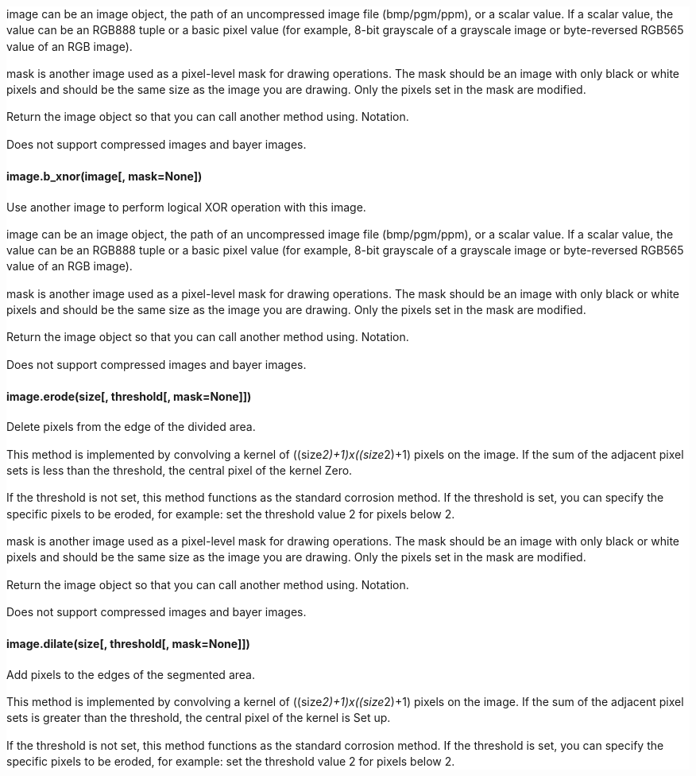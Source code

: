 image can be an image object, the path of an uncompressed image file (bmp/pgm/ppm), or a scalar value. If a scalar value, the value can be an RGB888 tuple or a basic pixel value (for example, 8-bit grayscale of a grayscale image or byte-reversed RGB565 value of an RGB image).

mask is another image used as a pixel-level mask for drawing operations. The mask should be an image with only black or white pixels and should be the same size as the image you are drawing. Only the pixels set in the mask are modified.

Return the image object so that you can call another method using. Notation.

Does not support compressed images and bayer images.

#### image.b_xnor(image[, mask=None])

Use another image to perform logical XOR operation with this image.

image can be an image object, the path of an uncompressed image file (bmp/pgm/ppm), or a scalar value. If a scalar value, the value can be an RGB888 tuple or a basic pixel value (for example, 8-bit grayscale of a grayscale image or byte-reversed RGB565 value of an RGB image).

mask is another image used as a pixel-level mask for drawing operations. The mask should be an image with only black or white pixels and should be the same size as the image you are drawing. Only the pixels set in the mask are modified.

Return the image object so that you can call another method using. Notation.

Does not support compressed images and bayer images.

#### image.erode(size[, threshold[, mask=None]])

Delete pixels from the edge of the divided area.

This method is implemented by convolving a kernel of ((size*2)+1)x((size*2)+1) pixels on the image. If the sum of the adjacent pixel sets is less than the threshold, the central pixel of the kernel Zero.

If the threshold is not set, this method functions as the standard corrosion method. If the threshold is set, you can specify the specific pixels to be eroded, for example: set the threshold value 2 for pixels below 2.

mask is another image used as a pixel-level mask for drawing operations. The mask should be an image with only black or white pixels and should be the same size as the image you are drawing. Only the pixels set in the mask are modified.

Return the image object so that you can call another method using. Notation.

Does not support compressed images and bayer images.

#### image.dilate(size[, threshold[, mask=None]])

Add pixels to the edges of the segmented area.

This method is implemented by convolving a kernel of ((size*2)+1)x((size*2)+1) pixels on the image. If the sum of the adjacent pixel sets is greater than the threshold, the central pixel of the kernel is Set up.

If the threshold is not set, this method functions as the standard corrosion method. If the threshold is set, you can specify the specific pixels to be eroded, for example: set the threshold value 2 for pixels below 2.
